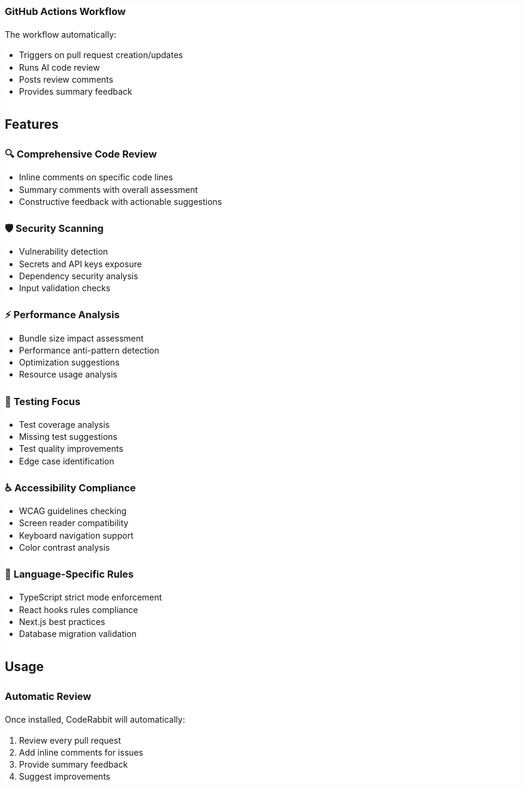 ### GitHub Actions Workflow

The workflow automatically:
- Triggers on pull request creation/updates
- Runs AI code review
- Posts review comments
- Provides summary feedback

## Features

### 🔍 **Comprehensive Code Review**
- Inline comments on specific code lines
- Summary comments with overall assessment
- Constructive feedback with actionable suggestions

### 🛡️ **Security Scanning**
- Vulnerability detection
- Secrets and API keys exposure
- Dependency security analysis
- Input validation checks

### ⚡ **Performance Analysis**
- Bundle size impact assessment
- Performance anti-pattern detection
- Optimization suggestions
- Resource usage analysis

### 🧪 **Testing Focus**
- Test coverage analysis
- Missing test suggestions
- Test quality improvements
- Edge case identification

### ♿ **Accessibility Compliance**
- WCAG guidelines checking
- Screen reader compatibility
- Keyboard navigation support
- Color contrast analysis

### 🔧 **Language-Specific Rules**
- TypeScript strict mode enforcement
- React hooks rules compliance
- Next.js best practices
- Database migration validation

## Usage

### Automatic Review
Once installed, CodeRabbit will automatically:
1. Review every pull request
2. Add inline comments for issues
3. Provide summary feedback
4. Suggest improvements
